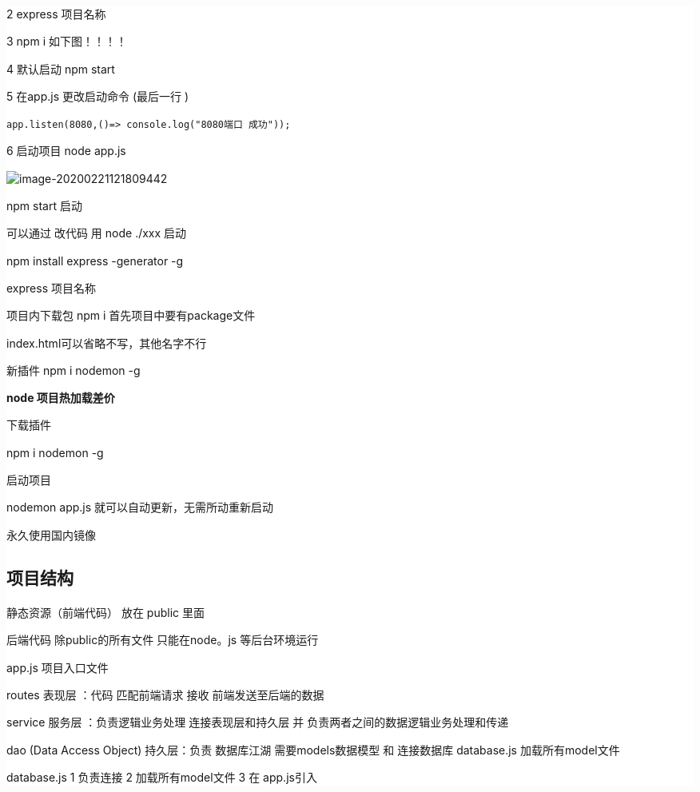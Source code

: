 2 express 项目名称  

3 npm i 如下图！！！！

4 默认启动 npm start

5 在app.js 更改启动命令 (最后一行 )

```
app.listen(8080,()=> console.log("8080端口 成功"));
```



6 启动项目 node app.js 

![image-20200221121809442](C:\Users\newteethqaq\AppData\Roaming\Typora\typora-user-images\image-20200221121809442.png)





npm start 启动

可以通过 改代码 用 node  ./xxx 启动



npm install express -generator -g

express 项目名称 

项目内下载包 npm i 首先项目中要有package文件

index.html可以省略不写，其他名字不行

新插件 npm i nodemon -g 

**node 项目热加载差价**

下载插件

npm  i nodemon -g

启动项目

nodemon app.js  就可以自动更新，无需所动重新启动

永久使用国内镜像

## **项目结构**

静态资源（前端代码） 放在 public 里面 

后端代码   除public的所有文件 只能在node。js 等后台环境运行 

app.js 项目入口文件

routes     表现层 ：代码   匹配前端请求 接收 前端发送至后端的数据

service    服务层 ：负责逻辑业务处理    连接表现层和持久层 并 负责两者之间的数据逻辑业务处理和传递

dao   (Data Access Object)      持久层：负责 数据库江湖          需要models数据模型 和   连接数据库 database.js  加载所有model文件

database.js  1 负责连接  2 加载所有model文件 3  在 app.js引入
